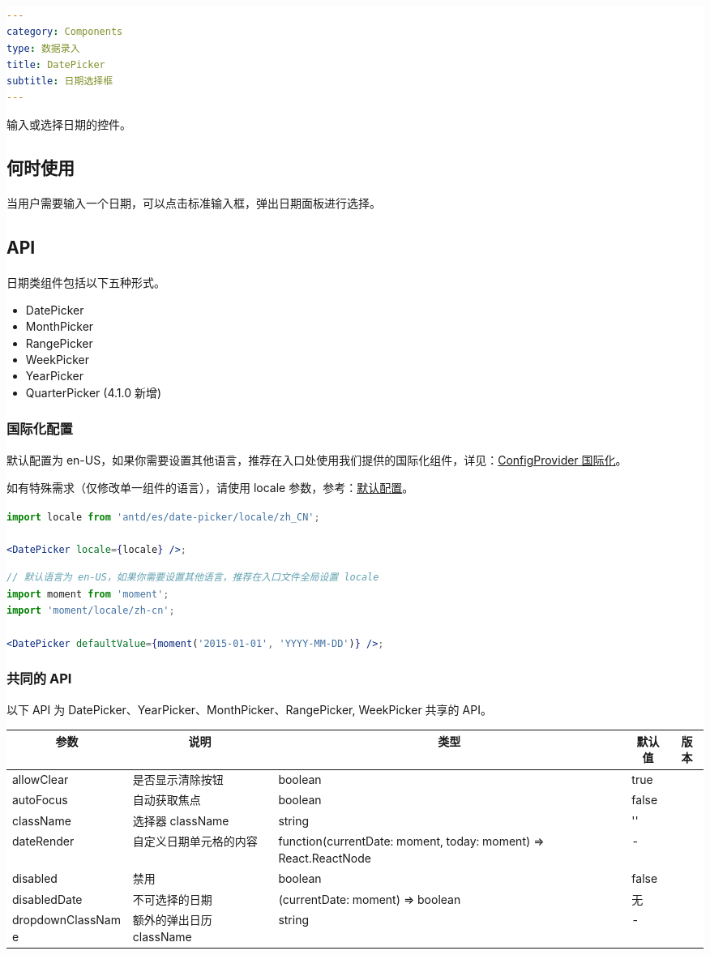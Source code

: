 ```yaml
---
category: Components
type: 数据录入
title: DatePicker
subtitle: 日期选择框
---
```


输入或选择日期的控件。

## 何时使用

当用户需要输入一个日期，可以点击标准输入框，弹出日期面板进行选择。

## API

日期类组件包括以下五种形式。

- DatePicker
- MonthPicker
- RangePicker
- WeekPicker
- YearPicker
- QuarterPicker (4.1.0 新增)

### 国际化配置

默认配置为 en-US，如果你需要设置其他语言，推荐在入口处使用我们提供的国际化组件，详见：[ConfigProvider 国际化](http://ant.design/components/config-provider-cn/)。

如有特殊需求（仅修改单一组件的语言），请使用 locale 参数，参考：[默认配置](https://github.com/ant-design/ant-design/blob/master/components/date-picker/locale/example.json)。

```jsx
import locale from 'antd/es/date-picker/locale/zh_CN';

<DatePicker locale={locale} />;
```

```jsx
// 默认语言为 en-US，如果你需要设置其他语言，推荐在入口文件全局设置 locale
import moment from 'moment';
import 'moment/locale/zh-cn';

<DatePicker defaultValue={moment('2015-01-01', 'YYYY-MM-DD')} />;
```

### 共同的 API

以下 API 为 DatePicker、YearPicker、MonthPicker、RangePicker, WeekPicker 共享的 API。

| 参数 | 说明 | 类型 | 默认值 | 版本 |
| --- | --- | --- | --- | --- |
| allowClear | 是否显示清除按钮 | boolean | true |  |
| autoFocus | 自动获取焦点 | boolean | false |  |
| className | 选择器 className | string | '' |  |
| dateRender | 自定义日期单元格的内容 | function(currentDate: moment, today: moment) => React.ReactNode | - |  |
| disabled | 禁用 | boolean | false |  |
| disabledDate | 不可选择的日期 | (currentDate: moment) => boolean | 无 |  |
| dropdownClassName | 额外的弹出日历 className | string | - |  |